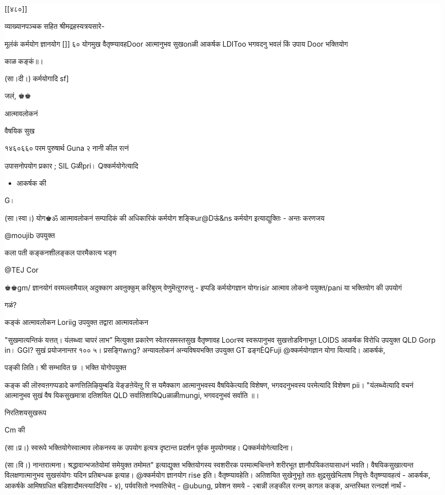 [[४८०]]

व्याख्यानपञ्चक सहित श्रीमद्रहस्यत्रयसारे- 

मूलंकं कर्मयोग ज्ञानयोग []] ६० योगमुख वैतृष्ण्यावहDoor आत्मानुभव सुखonळी आकर्षक LDIToo भगवदनु भवलं किं उपाय Door भक्तियोग 

काळ कङ्कं॥। 

(सा।दी।) कर्मयोगादि sf] 

जलं, ♚♚ 

आत्मावलोकनं 

वैषयिक सुख 

१४६०६६० परम पुरुषार्थ Guna २ नानी कील रत्नं 

उपासनोपयोग प्रकार ; SIL Gळीpri। Qक्कर्मयोगेत्यादि 


- आकर्षक की 

G। 

(सा।स्वा।) योग♚ॐ आत्मावलोकनं सम्पादिकं की अधिकारिकं कर्मयोग शङ्किur@Dऊं&ns कर्मयोग इत्याद्युक्तिः - अन्तः करणजय 

@moujib उपयुक्त 

कला पती कङ्कनशीलङ्कल पारमैकात्य भङ्ग 

@TEJ Cor 

♚♚gm/ ज्ञानयोगं वरमल्लामैयाल् अदुक्काग अवऩुक्कुम् करिबुरम् वेणुमॆऩ्ऱुगरुत्तु - इप्पडि कर्मयोगज्ञान योगrisir आत्माव लोकनो पयुक्त/pani या भक्तियोग की उपयोगं 

गळं? 

कङ्कं आत्मावलोकन Loriig उपयुक्त तद्वारा आत्मावलोकन 

"सुखमात्यन्तिकं यत्तत्। यंलब्ध्वा चापरं लाभ” मित्युक्त प्रकारेण स्वेतरसमस्तसुख वैतृष्णावह Loorस्व स्वरूपानुभव सुखत्तोडविनाभूत LOIDS आकर्षक विरोधि उपयुक्त QLD Gorp in। GGI? सुखं प्रयोजनान्तर १०० ५। प्रसङ्गिwng? अन्यावलोकनं अन्यविषयभक्ति उपयुक्त GT ढङ्गÈQFuji @क्कर्मयोगज्ञान योगा यित्यादि। आकर्षकं, 

पङ्की लिति। श्री सम्भावित छ । भक्ति योगोपयुक्त 

कङ्क की लॊरुवऩगप्पडादे कणत्तिलिऴियुम्बडि यॆङ्ङऩेयॆऩ्ऱु रि स यमैक्काग आत्मानुभवस्य वैषयिकेत्यादि विशेषण, भगवदनुभवस्य परमेत्यादि विशेषण pii। "यंलब्ध्वेत्यादि वचनं आत्मानुभव सुखं वैष यिकसुखमात्रा दतिशयित QLD सर्वातिशायिQuळाळीmungi, भगवदनुभवं सर्वाति ॥। 

निरतिशयसुखरूप 

Cm की 

(सा।प्र।) स्वरूपे भक्तियोगेस्वात्माव लोकनस्य क उपयोग इत्यत्र दृष्टान्त प्रदर्शन पूर्वक मुपयोगमाह। Qक्कर्मयोगेत्यादिना। 

(सा।वि।) नान्तरात्मना। श्रद्धावान्भजतेयोमां समेयुक्त तमोमत" इत्याद्युक्त भक्तियोगस्य स्वशरीरक परमात्मचिन्तने शरीरभूत ज्ञानौपयिकतयासाधनं भवति। वैषयिकसुखात्यन्त विलक्षणात्मानुभव सुखसंयोगः यदिन प्रतिबन्धक इत्याह। @क्कर्मयोग ज्ञानयोग rise इति। वैतृष्ण्यावहेति। अतिशयित सुखेनुभूते ततः क्षुद्रसुखेभिलाष निवृत्तेः वैतृष्ण्यावहत्वं - आकर्षक, आकर्षके आमिषग्रधित बडिशादौमत्स्यादिरिव - ४), पर्यवसितो नभवतिचेत् - @ubung, प्रवेशन समये - २बान्नी लङ्कील रत्नम् कागल कङ्क, अन्तस्थित रत्नदर्श नार्थं - 
